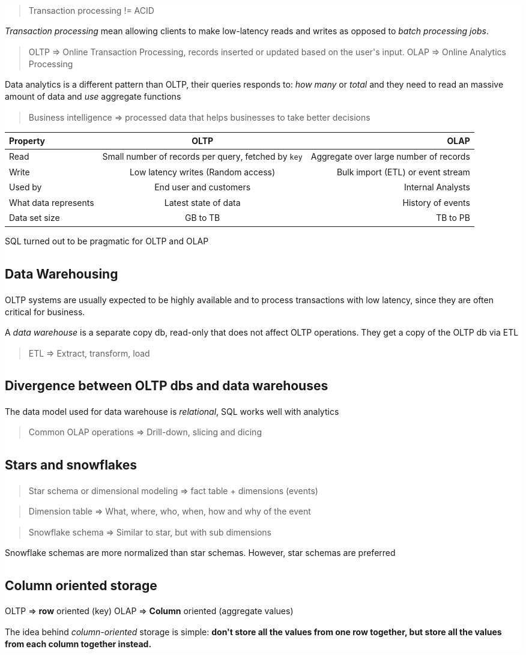 > Transaction processing != ACID

_Transaction processing_ mean allowing clients to make low-latency reads and writes as opposed to _batch processing jobs_.

> OLTP => Online Transaction Processing, records inserted or updated based on the user's input.
> OLAP => Online Analytics Processing

Data analytics is a different pattern than OLTP, their queries responds to: _how many_ or _total_ and they need to read an massive amount of data and _use_ aggregate functions

> Business intelligence => processed data that helps businesses to take better decisions

| Property | OLTP | OLAP |
| :------------- | :----------: | -----------: |
| Read | Small number of records per query, fetched by `key` | Aggregate over large number of records |
| Write | Low latency writes (Random access) | Bulk import (ETL) or event stream  |
| Used by | End user and customers | Internal Analysts |
| What data represents | Latest state of data | History of events |
| Data set size | GB to TB | TB to PB |

SQL turned out to be pragmatic for OLTP and OLAP

## Data Warehousing
OLTP systems are usually expected to be highly available and to process transactions with low latency, since they are often critical for business.

A _data warehouse_ is a separate copy db, read-only that does not affect OLTP operations. They get a copy of the OLTP db via ETL

> ETL => Extract, transform, load

## Divergence between OLTP dbs and data warehouses
The data model used for data warehouse is _relational_, SQL works well with analytics

> Common OLAP operations => Drill-down, slicing and dicing

## Stars and snowflakes
> Star schema or dimensional modeling => fact table + dimensions (events)

> Dimension table => What, where, who, when, how and why of the event

> Snowflake schema => Similar to star, but with sub dimensions

Snowflake schemas are more normalized than star schemas. However, star schemas are preferred

## Column oriented storage
OLTP => **row** oriented (key)
OLAP => **Column** oriented (aggregate values)

The idea behind _column-oriented_ storage is simple: **don't store all the values from one row together, but store all the values from each column together instead.**
